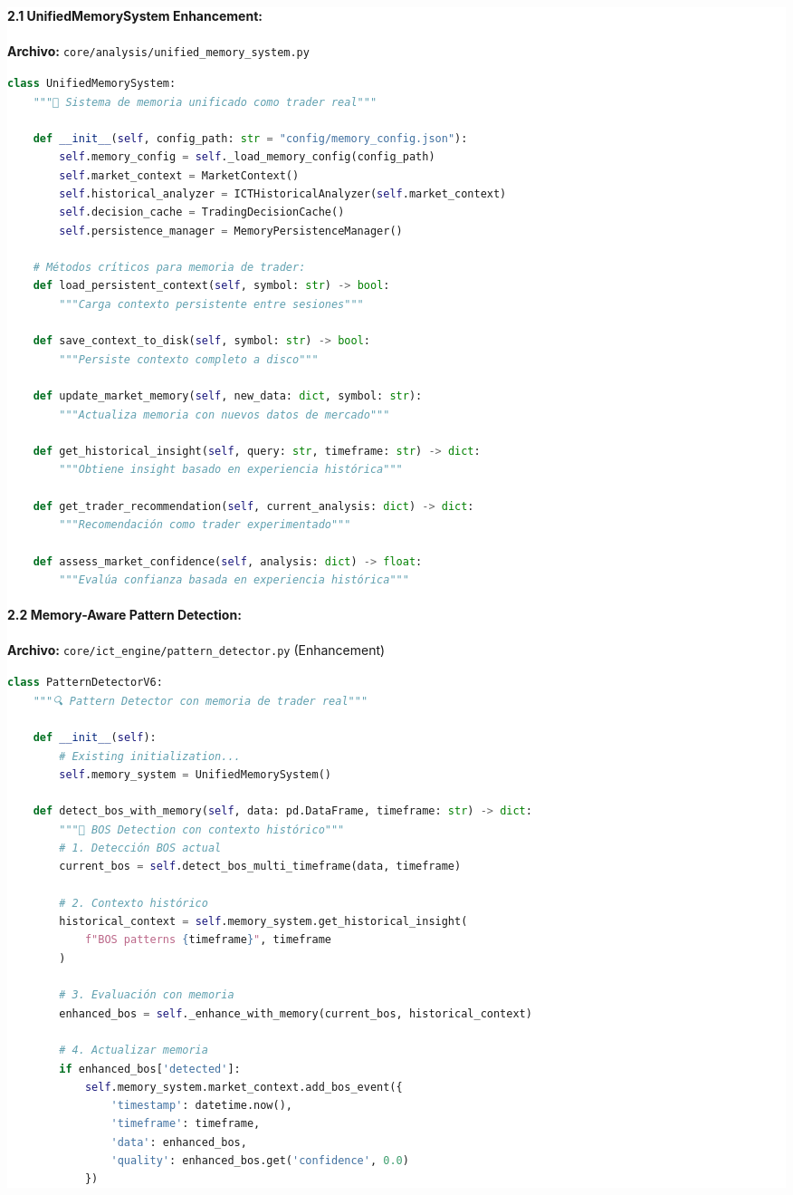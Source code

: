 #### **2.1 UnifiedMemorySystem Enhancement:**
**Archivo:** `core/analysis/unified_memory_system.py`
```python
class UnifiedMemorySystem:
    """🧠 Sistema de memoria unificado como trader real"""
    
    def __init__(self, config_path: str = "config/memory_config.json"):
        self.memory_config = self._load_memory_config(config_path)
        self.market_context = MarketContext()
        self.historical_analyzer = ICTHistoricalAnalyzer(self.market_context)
        self.decision_cache = TradingDecisionCache()
        self.persistence_manager = MemoryPersistenceManager()
        
    # Métodos críticos para memoria de trader:
    def load_persistent_context(self, symbol: str) -> bool:
        """Carga contexto persistente entre sesiones"""
        
    def save_context_to_disk(self, symbol: str) -> bool:
        """Persiste contexto completo a disco"""
        
    def update_market_memory(self, new_data: dict, symbol: str):
        """Actualiza memoria con nuevos datos de mercado"""
        
    def get_historical_insight(self, query: str, timeframe: str) -> dict:
        """Obtiene insight basado en experiencia histórica"""
        
    def get_trader_recommendation(self, current_analysis: dict) -> dict:
        """Recomendación como trader experimentado"""
        
    def assess_market_confidence(self, analysis: dict) -> float:
        """Evalúa confianza basada en experiencia histórica"""
```

#### **2.2 Memory-Aware Pattern Detection:**
**Archivo:** `core/ict_engine/pattern_detector.py` (Enhancement)
```python
class PatternDetectorV6:
    """🔍 Pattern Detector con memoria de trader real"""
    
    def __init__(self):
        # Existing initialization...
        self.memory_system = UnifiedMemorySystem()
        
    def detect_bos_with_memory(self, data: pd.DataFrame, timeframe: str) -> dict:
        """🎯 BOS Detection con contexto histórico"""
        # 1. Detección BOS actual
        current_bos = self.detect_bos_multi_timeframe(data, timeframe)
        
        # 2. Contexto histórico
        historical_context = self.memory_system.get_historical_insight(
            f"BOS patterns {timeframe}", timeframe
        )
        
        # 3. Evaluación con memoria
        enhanced_bos = self._enhance_with_memory(current_bos, historical_context)
        
        # 4. Actualizar memoria
        if enhanced_bos['detected']:
            self.memory_system.market_context.add_bos_event({
                'timestamp': datetime.now(),
                'timeframe': timeframe,
                'data': enhanced_bos,
                'quality': enhanced_bos.get('confidence', 0.0)
            })
```